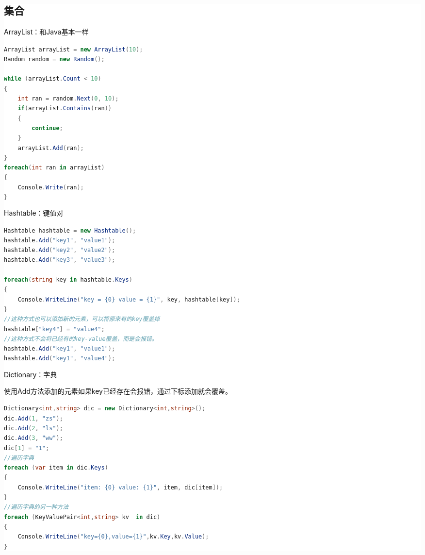 
## 集合

ArrayList：和Java基本一样

```csharp
ArrayList arrayList = new ArrayList(10);
Random random = new Random();

while (arrayList.Count < 10) 
{
    int ran = random.Next(0, 10);
    if(arrayList.Contains(ran))
    {
        continue;
    }
    arrayList.Add(ran);
}
foreach(int ran in arrayList)
{
    Console.Write(ran);
}
```

Hashtable：键值对

```csharp
Hashtable hashtable = new Hashtable();
hashtable.Add("key1", "value1");
hashtable.Add("key2", "value2");
hashtable.Add("key3", "value3");

foreach(string key in hashtable.Keys)
{
    Console.WriteLine("key = {0} value = {1}", key, hashtable[key]);
}
//这种方式也可以添加新的元素，可以将原来有的key覆盖掉
hashtable["key4"] = "value4";
//这种方式不会将已经有的key-value覆盖，而是会报错。
hashtable.Add("key1", "value1");
hashtable.Add("key1", "value4");
```

Dictionary：字典

使用Add方法添加的元素如果key已经存在会报错，通过下标添加就会覆盖。

```csharp
Dictionary<int,string> dic = new Dictionary<int,string>();
dic.Add(1, "zs");
dic.Add(2, "ls");
dic.Add(3, "ww");
dic[1] = "1";
//遍历字典
foreach (var item in dic.Keys) 
{ 
    Console.WriteLine("item: {0} value: {1}", item, dic[item]);
}
//遍历字典的另一种方法
foreach (KeyValuePair<int,string> kv  in dic)
{
    Console.WriteLine("key={0},value={1}",kv.Key,kv.Value);
}
```
